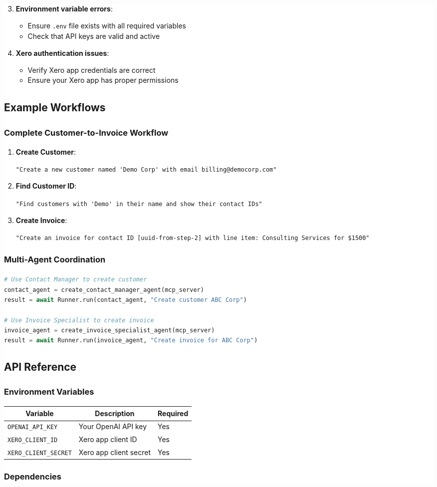 3. **Environment variable errors**:
   - Ensure `.env` file exists with all required variables
   - Check that API keys are valid and active

4. **Xero authentication issues**:
   - Verify Xero app credentials are correct
   - Ensure your Xero app has proper permissions

## Example Workflows

### Complete Customer-to-Invoice Workflow

1. **Create Customer**:
   ```
   "Create a new customer named 'Demo Corp' with email billing@democorp.com"
   ```

2. **Find Customer ID**:
   ```
   "Find customers with 'Demo' in their name and show their contact IDs"
   ```

3. **Create Invoice**:
   ```
   "Create an invoice for contact ID [uuid-from-step-2] with line item: Consulting Services for $1500"
   ```

### Multi-Agent Coordination

```python
# Use Contact Manager to create customer
contact_agent = create_contact_manager_agent(mcp_server)
result = await Runner.run(contact_agent, "Create customer ABC Corp")

# Use Invoice Specialist to create invoice
invoice_agent = create_invoice_specialist_agent(mcp_server)
result = await Runner.run(invoice_agent, "Create invoice for ABC Corp")
```

## API Reference

### Environment Variables

| Variable | Description | Required |
|----------|-------------|----------|
| `OPENAI_API_KEY` | Your OpenAI API key | Yes |
| `XERO_CLIENT_ID` | Xero app client ID | Yes |
| `XERO_CLIENT_SECRET` | Xero app client secret | Yes |

### Dependencies
